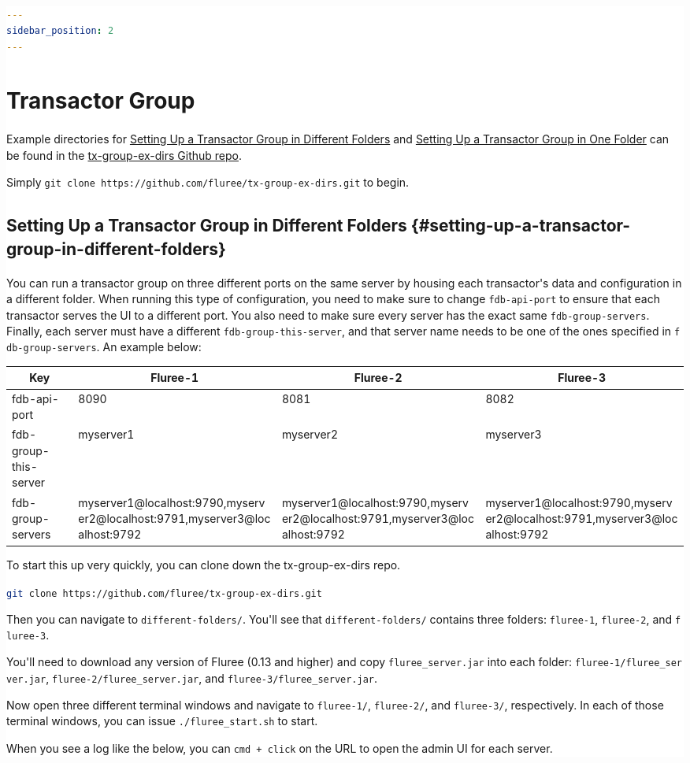 ```yaml
---
sidebar_position: 2
---
```


# Transactor Group

Example directories for
[Setting Up a Transactor Group in Different Folders](#setting-up-a-transactor-group-in-different-folders)
and [Setting Up a Transactor Group in One Folder](#setting-up-a-transactor-group-in-one-folder)
can be found in the [tx-group-ex-dirs Github repo](https://github.com/fluree/tx-group-ex-dirs).

Simply `git clone https://github.com/fluree/tx-group-ex-dirs.git` to begin.

## Setting Up a Transactor Group in Different Folders {#setting-up-a-transactor-group-in-different-folders}

You can run a transactor group on three different ports on the same server by housing
each transactor's data and configuration in a different folder. When running this
type of configuration, you need to make sure to change `fdb-api-port` to ensure
that each transactor serves the UI to a different port. You also need to make sure
every server has the exact same `fdb-group-servers`. Finally, each server must have
a different `fdb-group-this-server`, and that server name needs to be one of the
ones specified in `fdb-group-servers`. An example below:


Key | Fluree-1 | Fluree-2 | Fluree-3
-- | -- | -- | --
fdb-api-port | 8090 | 8081 | 8082
fdb-group-this-server | myserver1 | myserver2 | myserver3
fdb-group-servers  | myserver1@localhost:9790,myserver2@localhost:9791,myserver3@localhost:9792 | myserver1@localhost:9790,myserver2@localhost:9791,myserver3@localhost:9792 | myserver1@localhost:9790,myserver2@localhost:9791,myserver3@localhost:9792

To start this up very quickly, you can clone down the tx-group-ex-dirs repo.

```bash
git clone https://github.com/fluree/tx-group-ex-dirs.git
```

Then you can navigate to `different-folders/`. You'll see that `different-folders/`
contains three folders: `fluree-1`, `fluree-2`, and `fluree-3`.

You'll need to download any version of Fluree (0.13 and higher) and copy
`fluree_server.jar` into each folder: `fluree-1/fluree_server.jar`, `fluree-2/fluree_server.jar`,
and `fluree-3/fluree_server.jar`.

Now open three different terminal windows and navigate to `fluree-1/`, `fluree-2/`,
and `fluree-3/`, respectively.  In each of those terminal windows, you can issue
`./fluree_start.sh` to start.

When you see a log like the below, you can `cmd + click` on the URL to open the
admin UI for each server.
